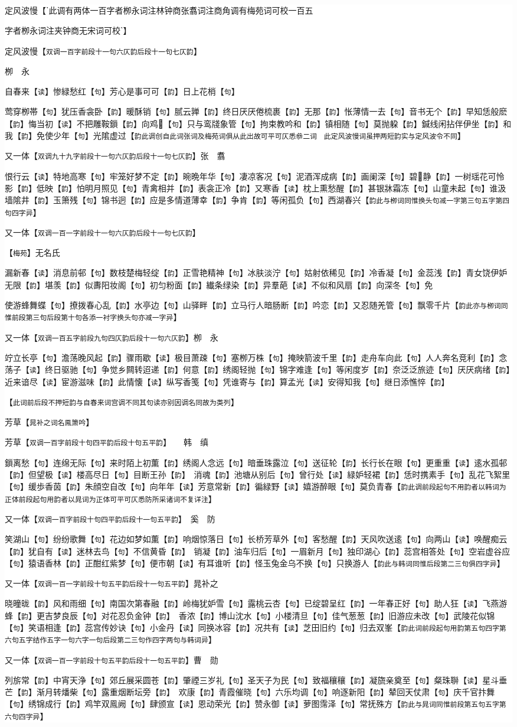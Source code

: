 定风波慢【`此调有两体一百字者栁永词注林钟商张翥词注商角调有梅苑词可校一百五  

字者栁永词注夹钟商无宋词可校`】  

定风波慢【`双调一百字前段十一句六仄韵后段十一句七仄韵`】  

栁　永  

自春来【`读`】惨緑愁红【`句`】芳心是事可可【`韵`】日上花梢【`句`】  

莺穿栁帯【`句`】犹压香衾卧【`韵`】暖酥销【`句`】腻云亸【`韵`】终日厌厌倦梳裹【`韵`】无那【`韵`】怅薄情一去【`句`】音书无个【`韵`】早知恁般麽【`韵`】悔当初【`读`】不把雕鞍鎻【`韵`】向鸡【`句`】只与鸾牋象管【`句`】拘束教吟和【`韵`】镇相随【`句`】莫抛躱【`韵`】鍼线闲拈伴伊坐【`韵`】和我【`韵`】免使少年【`句`】光隂虚过【`韵此调创自此词张词及梅苑词俱从此出故可平可仄悉叅二词　此定风波慢词虽押两短韵实与定风波令不同`】  

又一体【`双调九十九字前段十一句六仄韵后段十一句七仄韵`】张　翥  

恨行云【`读`】特地高寒【`句`】牢笼好梦不定【`韵`】晼晩年华【`句`】凄凉客况【`句`】泥酒浑成病【`韵`】画阑深【`句`】碧静【`韵`】一树瑶花可怜影【`韵`】低映【`韵`】怕明月照见【`句`】青禽相并【`韵`】表衾正冷【`韵`】又寒香【`读`】枕上熏愁醒【`韵`】甚银牀霜冻【`句`】山童未起【`句`】谁汲墙隂井【`韵`】玉箫残【`句`】锦书迥【`韵`】应是多情道薄幸【`韵`】争肯【`韵`】等闲孤负【`句`】西湖春兴【`韵此与栁词同惟换头句减一字第三句五字第四句四字异`】  

又一体【`双调一百一字前段十一句六仄韵后段十一句七仄韵`】  

【`梅苑`】无名氏  

漏新春【`读`】消息前邨【`句`】数枝楚梅轻绽【`韵`】正雪艳精神【`句`】冰肤淡泞【`句`】姑射依稀见【`韵`】冷香凝【`句`】金蕊浅【`韵`】青女饶伊妒无限【`韵`】堪羡【`韵`】似夀阳妆阁【`句`】初匀粉面【`韵`】纎条绿染【`韵`】异羣葩【`读`】不似和风扇【`韵`】向深冬【`句`】免  

使游蜂舞蝶【`句`】撩拨春心乱【`韵`】水亭边【`句`】山驿畔【`韵`】立马行人暗肠断【`韵`】吟恋【`韵`】又忍随羌管【`句`】飘零千片【`韵此亦与栁词同惟前段第三句后段第十句各添一衬字换头句亦减一字异`】  

又一体【`双调一百五字前段九句四仄韵后段十一句六仄韵`】栁　永  

竚立长亭【`句`】澹荡晚风起【`韵`】骤雨歇【`读`】极目萧疎【`句`】塞栁万株【`句`】掩映箭波千里【`韵`】走舟车向此【`句`】人人奔名竞利【`韵`】念荡子【`读`】终日驱驰【`句`】争觉乡闗转迢递【`韵`】何意【`韵`】绣阁轻抛【`句`】锦字难逢【`句`】等闲度岁【`韵`】奈泛泛旅迹【`句`】厌厌病绪【`韵`】近来谙尽【`读`】宦游滋味【`韵`】此情懐【`读`】纵写香笺【`句`】凭谁寄与【`韵`】算孟光【`读`】安得知我【`句`】继日添憔悴【`韵`】  

【`此词前后段不押短韵与自春来词宫调不同其句读亦别因调名同故为类列`】  

芳草【`晁补之词名鳯箫吟`】  

芳草【`双调一百字前段十句四平韵后段十句五平韵`】　　韩　缜  

鎻离愁【`句`】连绵无际【`句`】来时陌上初薫【`韵`】绣阁人念远【`句`】暗垂珠露泣【`句`】送征轮【`韵`】长行长在眼【`句`】更重重【`读`】逺水孤邨【`韵`】但望极【`读`】楼高尽日【`句`】目断王孙【`韵`】　消魂【`韵`】池塘从别后【`句`】曾行处【`读`】緑妒轻裙【`韵`】恁时携素手【`句`】乱花飞絮里【`句`】缓歩香茵【`韵`】朱顔空自改【`句`】向年年【`读`】芳意常新【`韵`】徧緑野【`读`】嬉游醉眼【`句`】莫负青春【`韵此调前段起句不用韵者以韩词为正体前段起句用韵者以晁词为正体可平可仄悉防所采诸词不复详注`】  

又一体【`双调一百字前段十句四平韵后段十一句五平韵`】　奚　防  

笑湖山【`句`】纷纷歌舞【`句`】花边如梦如薫【`韵`】响烟惊落日【`句`】长桥芳草外【`句`】客愁醒【`韵`】天风吹送逺【`句`】向两山【`读`】唤醒痴云【`韵`】犹自有【`读`】迷林去鸟【`句`】不信黄昏【`韵`】　销凝【`韵`】油车归后【`句`】一眉新月【`句`】独印湖心【`韵`】蕊宫相答处【`句`】空岩虚谷应【`句`】猿语香林【`韵`】正酣红紫梦【`句`】便市朝【`读`】有耳谁听【`韵`】怪玉兔金乌不换【`句`】只换游人【`韵此与韩词同惟后段第二三句俱四字异`】  

又一体【`双调一百一字前段十句五平韵后段十一句五平韵`】晁补之  

晓曈昽【`韵`】风和雨细【`句`】南国次第春融【`韵`】岭梅犹妒雪【`句`】露桃云杏【`句`】已绽碧呈红【`韵`】一年春正好【`句`】助人狂【`读`】飞燕游蜂【`韵`】更吉梦良辰【`句`】对花忍负金钟【`韵`】　香浓【`韵`】博山沈水【`句`】小楼清旦【`句`】佳气葱葱【`韵`】旧游应未改【`句`】武陵花似锦【`句`】笑语相逢【`韵`】蕊宫传妙诀【`句`】小金丹【`读`】同换冰容【`韵`】况共有【`读`】芝田旧约【`句`】归去双峯【`韵此词前段起句用韵第五句四字第六句五字结作五字一句六字一句后段第二三句作四字两句与韩词异`】  

又一体【`双调一百一字前段十句五平韵后段十一句五平韵`】曹　勋  

列旂常【`韵`】中宵天浄【`句`】郊丘展采圆苍【`韵`】肇禋三岁礼【`句`】圣天子为民【`句`】致福穰穰【`韵`】凝旒亲奠至【`句`】粲珠聨【`读`】星斗垂芒【`韵`】渐月转燔柴【`句`】露重烟断坛旁【`韵`】　欢康【`韵`】青霞催晓【`句`】六乐均调【`句`】响逐新阳【`韵`】辇回天仗肃【`句`】庆千官抃舞【`句`】绣锦成行【`韵`】鸡竿双鳯阙【`句`】肆颁宣【`读`】恩动荣光【`韵`】赞永御【`读`】萝图霈泽【`句`】常抚殊方【`韵此与晁词同惟前段第五句五字第六句四字异`】  
